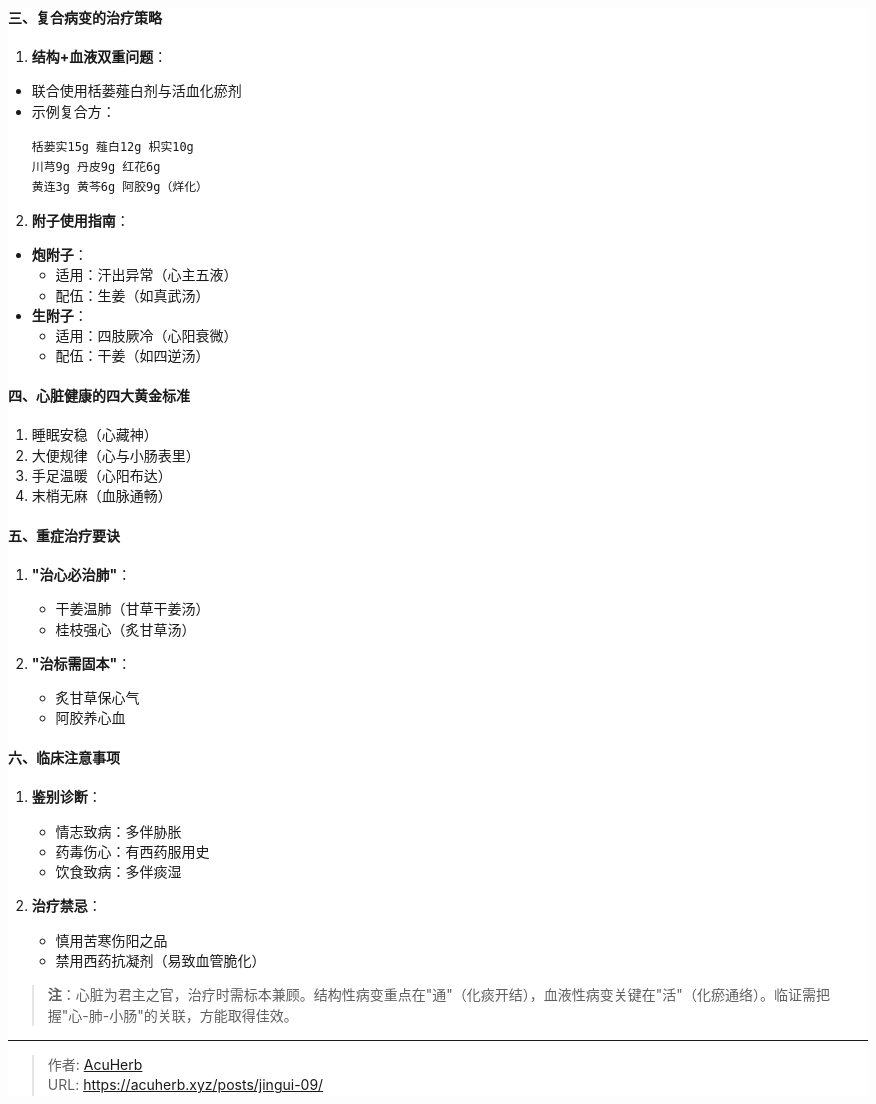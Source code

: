 #### 三、复合病变的治疗策略
1. **结构+血液双重问题**：
- 联合使用栝蒌薤白剂与活血化瘀剂
- 示例复合方：
   ```
   栝蒌实15g 薤白12g 枳实10g
   川芎9g 丹皮9g 红花6g
   黄连3g 黄芩6g 阿胶9g（烊化）
   ```

2. **附子使用指南**：
- **炮附子**：
  - 适用：汗出异常（心主五液）
  - 配伍：生姜（如真武汤）
- **生附子**：
  - 适用：四肢厥冷（心阳衰微）
  - 配伍：干姜（如四逆汤）

#### 四、心脏健康的四大黄金标准
1. 睡眠安稳（心藏神）
2. 大便规律（心与小肠表里）
3. 手足温暖（心阳布达）
4. 末梢无麻（血脉通畅）

#### 五、重症治疗要诀
1. **"治心必治肺"**：
   - 干姜温肺（甘草干姜汤）
   - 桂枝强心（炙甘草汤）

2. **"治标需固本"**：
   - 炙甘草保心气
   - 阿胶养心血

#### 六、临床注意事项
1. **鉴别诊断**：
   - 情志致病：多伴胁胀
   - 药毒伤心：有西药服用史
   - 饮食致病：多伴痰湿

2. **治疗禁忌**：
   - 慎用苦寒伤阳之品
   - 禁用西药抗凝剂（易致血管脆化）

> **注**：心脏为君主之官，治疗时需标本兼顾。结构性病变重点在"通"（化痰开结），血液性病变关键在"活"（化瘀通络）。临证需把握"心-肺-小肠"的关联，方能取得佳效。

---

> 作者: [AcuHerb](https://acuherb.xyz)  
> URL: https://acuherb.xyz/posts/jingui-09/  

